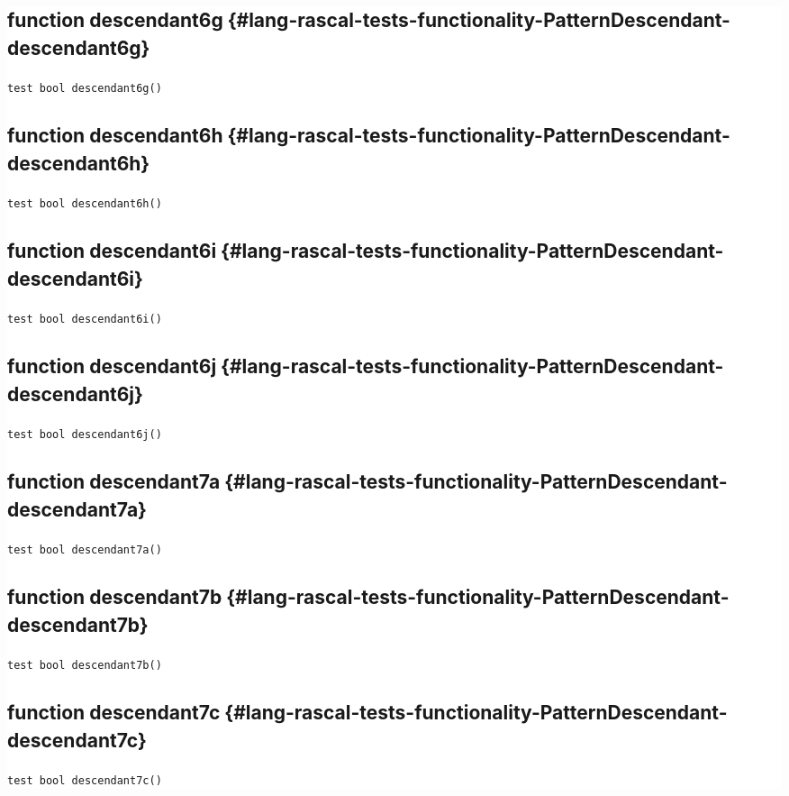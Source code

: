 ## function descendant6g {#lang-rascal-tests-functionality-PatternDescendant-descendant6g}

```rascal
test bool descendant6g()

```

## function descendant6h {#lang-rascal-tests-functionality-PatternDescendant-descendant6h}

```rascal
test bool descendant6h()

```

## function descendant6i {#lang-rascal-tests-functionality-PatternDescendant-descendant6i}

```rascal
test bool descendant6i()

```

## function descendant6j {#lang-rascal-tests-functionality-PatternDescendant-descendant6j}

```rascal
test bool descendant6j()

```

## function descendant7a {#lang-rascal-tests-functionality-PatternDescendant-descendant7a}

```rascal
test bool descendant7a()

```

## function descendant7b {#lang-rascal-tests-functionality-PatternDescendant-descendant7b}

```rascal
test bool descendant7b()

```

## function descendant7c {#lang-rascal-tests-functionality-PatternDescendant-descendant7c}

```rascal
test bool descendant7c()

```

